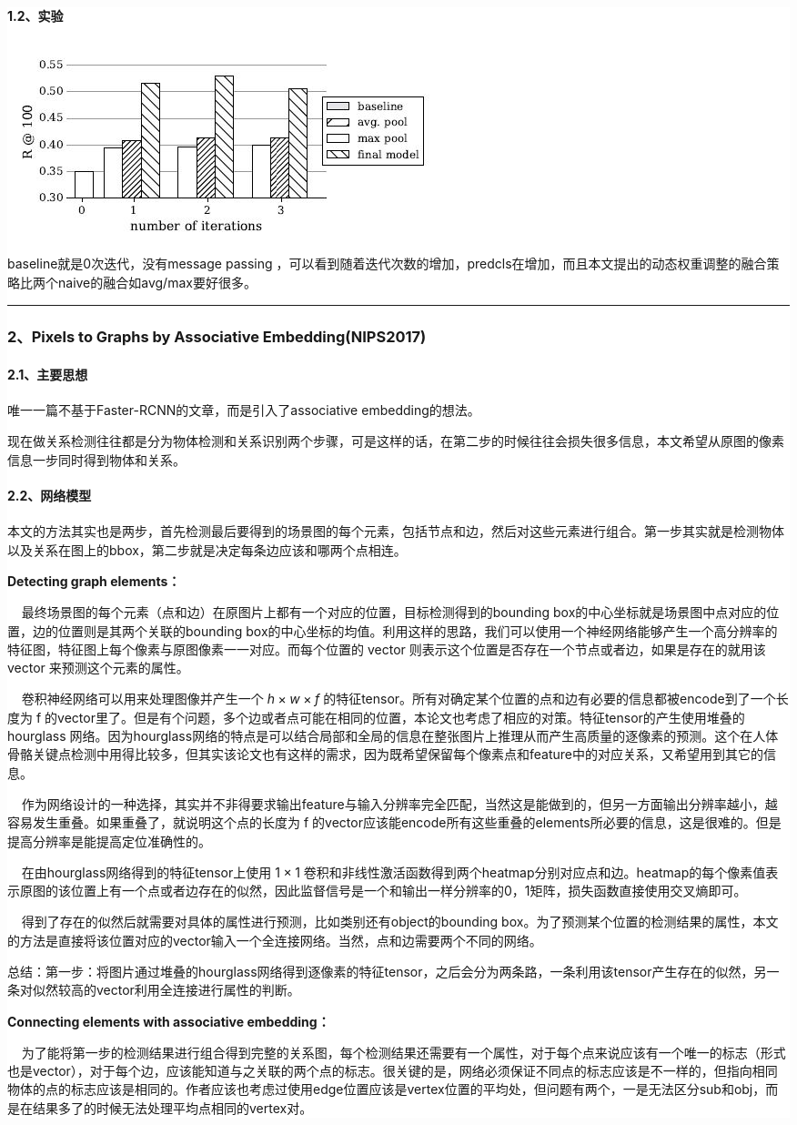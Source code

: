#### 1.2、实验

![774fc8a5](./images/774fc8a5.png)

baseline就是0次迭代，没有message passing ，可以看到随着迭代次数的增加，predcls在增加，而且本文提出的动态权重调整的融合策略比两个naive的融合如avg/max要好很多。

------

### 2、Pixels to Graphs by Associative Embedding(NIPS2017)

#### 2.1、主要思想

唯一一篇不基于Faster-RCNN的文章，而是引入了associative embedding的想法。

现在做关系检测往往都是分为物体检测和关系识别两个步骤，可是这样的话，在第二步的时候往往会损失很多信息，本文希望从原图的像素信息一步同时得到物体和关系。

#### 2.2、网络模型

本文的方法其实也是两步，首先检测最后要得到的场景图的每个元素，包括节点和边，然后对这些元素进行组合。第一步其实就是检测物体以及关系在图上的bbox，第二步就是决定每条边应该和哪两个点相连。
  
**Detecting graph elements：**

&nbsp;&nbsp;&nbsp;&nbsp;最终场景图的每个元素（点和边）在原图片上都有一个对应的位置，目标检测得到的bounding box的中心坐标就是场景图中点对应的位置，边的位置则是其两个关联的bounding box的中心坐标的均值。利用这样的思路，我们可以使用一个神经网络能够产生一个高分辨率的特征图，特征图上每个像素与原图像素一一对应。而每个位置的 vector 则表示这个位置是否存在一个节点或者边，如果是存在的就用该 vector 来预测这个元素的属性。

&nbsp;&nbsp;&nbsp;&nbsp;卷积神经网络可以用来处理图像并产生一个 $h\times w\times f$ 的特征tensor。所有对确定某个位置的点和边有必要的信息都被encode到了一个长度为 f 的vector里了。但是有个问题，多个边或者点可能在相同的位置，本论文也考虑了相应的对策。特征tensor的产生使用堆叠的 hourglass 网络。因为hourglass网络的特点是可以结合局部和全局的信息在整张图片上推理从而产生高质量的逐像素的预测。这个在人体骨骼关键点检测中用得比较多，但其实该论文也有这样的需求，因为既希望保留每个像素点和feature中的对应关系，又希望用到其它的信息。

&nbsp;&nbsp;&nbsp;&nbsp;作为网络设计的一种选择，其实并不非得要求输出feature与输入分辨率完全匹配，当然这是能做到的，但另一方面输出分辨率越小，越容易发生重叠。如果重叠了，就说明这个点的长度为 f 的vector应该能encode所有这些重叠的elements所必要的信息，这是很难的。但是提高分辨率是能提高定位准确性的。

&nbsp;&nbsp;&nbsp;&nbsp;在由hourglass网络得到的特征tensor上使用 $1\times 1$ 卷积和非线性激活函数得到两个heatmap分别对应点和边。heatmap的每个像素值表示原图的该位置上有一个点或者边存在的似然，因此监督信号是一个和输出一样分辨率的0，1矩阵，损失函数直接使用交叉熵即可。

&nbsp;&nbsp;&nbsp;&nbsp;得到了存在的似然后就需要对具体的属性进行预测，比如类别还有object的bounding box。为了预测某个位置的检测结果的属性，本文的方法是直接将该位置对应的vector输入一个全连接网络。当然，点和边需要两个不同的网络。

总结：第一步：将图片通过堆叠的hourglass网络得到逐像素的特征tensor，之后会分为两条路，一条利用该tensor产生存在的似然，另一条对似然较高的vector利用全连接进行属性的判断。

**Connecting elements with associative embedding：**

&nbsp;&nbsp;&nbsp;&nbsp;为了能将第一步的检测结果进行组合得到完整的关系图，每个检测结果还需要有一个属性，对于每个点来说应该有一个唯一的标志（形式也是vector），对于每个边，应该能知道与之关联的两个点的标志。很关键的是，网络必须保证不同点的标志应该是不一样的，但指向相同物体的点的标志应该是相同的。作者应该也考虑过使用edge位置应该是vertex位置的平均处，但问题有两个，一是无法区分sub和obj，而是在结果多了的时候无法处理平均点相同的vertex对。
  
